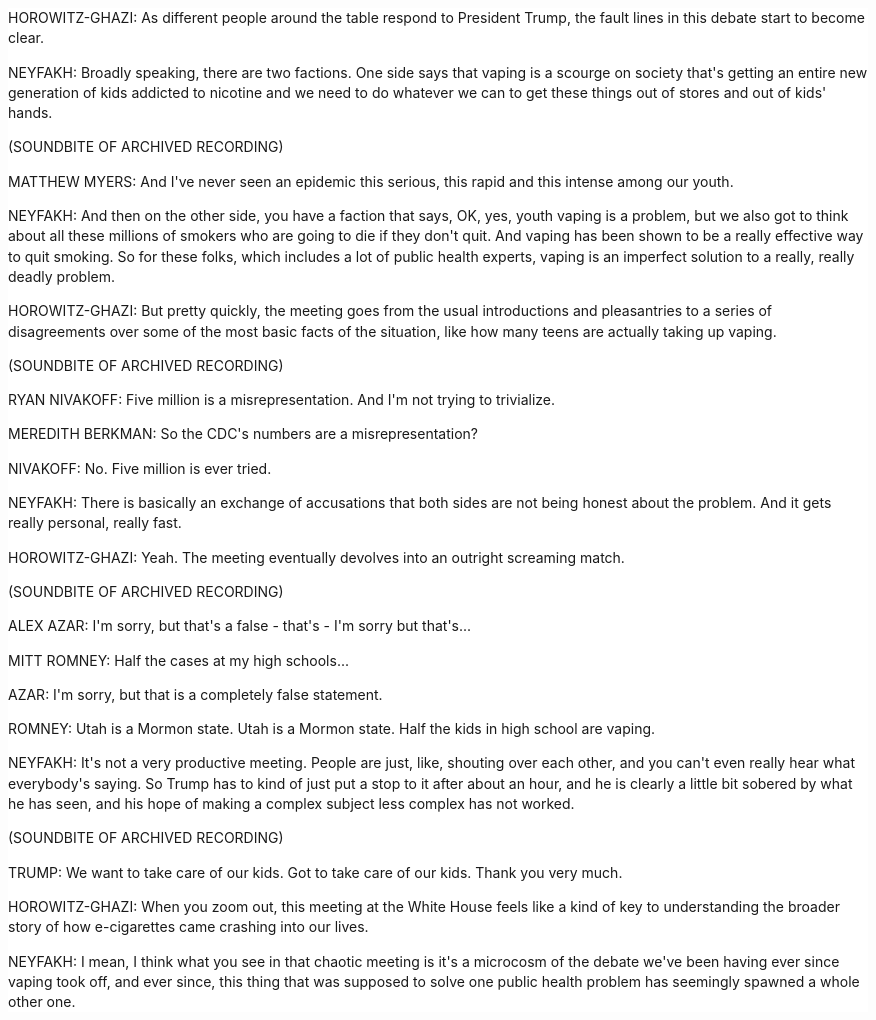 HOROWITZ-GHAZI: As different people around the table respond to President Trump, the fault lines in this debate start to become clear.

NEYFAKH: Broadly speaking, there are two factions. One side says that vaping is a scourge on society that's getting an entire new generation of kids addicted to nicotine and we need to do whatever we can to get these things out of stores and out of kids' hands.

(SOUNDBITE OF ARCHIVED RECORDING)

MATTHEW MYERS: And I've never seen an epidemic this serious, this rapid and this intense among our youth.

NEYFAKH: And then on the other side, you have a faction that says, OK, yes, youth vaping is a problem, but we also got to think about all these millions of smokers who are going to die if they don't quit. And vaping has been shown to be a really effective way to quit smoking. So for these folks, which includes a lot of public health experts, vaping is an imperfect solution to a really, really deadly problem.

HOROWITZ-GHAZI: But pretty quickly, the meeting goes from the usual introductions and pleasantries to a series of disagreements over some of the most basic facts of the situation, like how many teens are actually taking up vaping.

(SOUNDBITE OF ARCHIVED RECORDING)

RYAN NIVAKOFF: Five million is a misrepresentation. And I'm not trying to trivialize.

MEREDITH BERKMAN: So the CDC's numbers are a misrepresentation?

NIVAKOFF: No. Five million is ever tried.

NEYFAKH: There is basically an exchange of accusations that both sides are not being honest about the problem. And it gets really personal, really fast.

HOROWITZ-GHAZI: Yeah. The meeting eventually devolves into an outright screaming match.

(SOUNDBITE OF ARCHIVED RECORDING)

ALEX AZAR: I'm sorry, but that's a false - that's - I'm sorry but that's...

MITT ROMNEY: Half the cases at my high schools...

AZAR: I'm sorry, but that is a completely false statement.

ROMNEY: Utah is a Mormon state. Utah is a Mormon state. Half the kids in high school are vaping.

NEYFAKH: It's not a very productive meeting. People are just, like, shouting over each other, and you can't even really hear what everybody's saying. So Trump has to kind of just put a stop to it after about an hour, and he is clearly a little bit sobered by what he has seen, and his hope of making a complex subject less complex has not worked.

(SOUNDBITE OF ARCHIVED RECORDING)

TRUMP: We want to take care of our kids. Got to take care of our kids. Thank you very much.

HOROWITZ-GHAZI: When you zoom out, this meeting at the White House feels like a kind of key to understanding the broader story of how e-cigarettes came crashing into our lives.

NEYFAKH: I mean, I think what you see in that chaotic meeting is it's a microcosm of the debate we've been having ever since vaping took off, and ever since, this thing that was supposed to solve one public health problem has seemingly spawned a whole other one.
